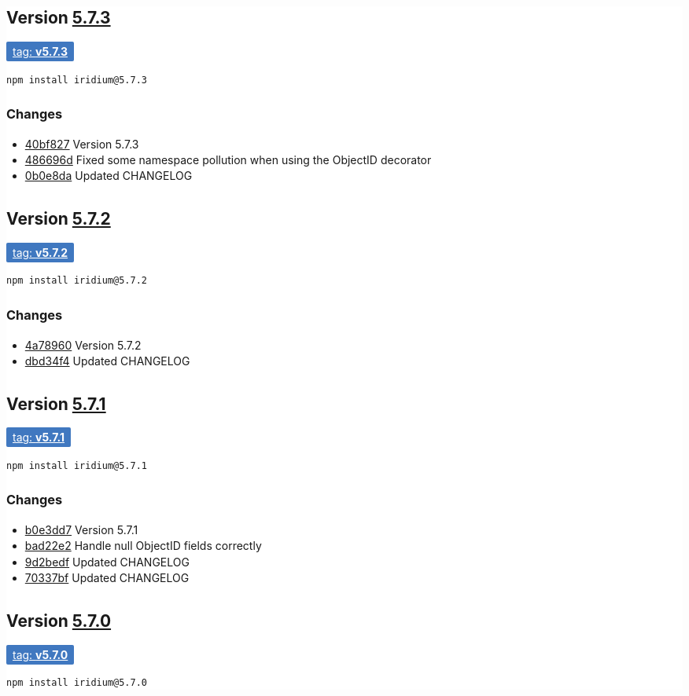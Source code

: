 ## Version [5.7.3](https://github.com/SierraSoftworks/Iridium/releases/tag/v5.7.3)
<a style="border-radius: 2px; padding: 4px 8px; background: rgb(64, 120, 192); color: #fff;" href="https://github.com/SierraSoftworks/Iridium/releases/tag/v5.7.3">tag: **v5.7.3**</a>

```sh
npm install iridium@5.7.3
```

### Changes
 - [40bf827](https://github.com/SierraSoftworks/Iridium/commit/40bf827) Version 5.7.3
 - [486696d](https://github.com/SierraSoftworks/Iridium/commit/486696d) Fixed some namespace pollution when using the ObjectID decorator
 - [0b0e8da](https://github.com/SierraSoftworks/Iridium/commit/0b0e8da) Updated CHANGELOG

## Version [5.7.2](https://github.com/SierraSoftworks/Iridium/releases/tag/v5.7.2)
<a style="border-radius: 2px; padding: 4px 8px; background: rgb(64, 120, 192); color: #fff;" href="https://github.com/SierraSoftworks/Iridium/releases/tag/v5.7.2">tag: **v5.7.2**</a>

```sh
npm install iridium@5.7.2
```

### Changes
 - [4a78960](https://github.com/SierraSoftworks/Iridium/commit/4a78960) Version 5.7.2
 - [dbd34f4](https://github.com/SierraSoftworks/Iridium/commit/dbd34f4) Updated CHANGELOG

## Version [5.7.1](https://github.com/SierraSoftworks/Iridium/releases/tag/v5.7.1)
<a style="border-radius: 2px; padding: 4px 8px; background: rgb(64, 120, 192); color: #fff;" href="https://github.com/SierraSoftworks/Iridium/releases/tag/v5.7.1">tag: **v5.7.1**</a>

```sh
npm install iridium@5.7.1
```

### Changes
 - [b0e3dd7](https://github.com/SierraSoftworks/Iridium/commit/b0e3dd7) Version 5.7.1
 - [bad22e2](https://github.com/SierraSoftworks/Iridium/commit/bad22e2) Handle null ObjectID fields correctly
 - [9d2bedf](https://github.com/SierraSoftworks/Iridium/commit/9d2bedf) Updated CHANGELOG
 - [70337bf](https://github.com/SierraSoftworks/Iridium/commit/70337bf) Updated CHANGELOG

## Version [5.7.0](https://github.com/SierraSoftworks/Iridium/releases/tag/v5.7.0)
<a style="border-radius: 2px; padding: 4px 8px; background: rgb(64, 120, 192); color: #fff;" href="https://github.com/SierraSoftworks/Iridium/releases/tag/v5.7.0">tag: **v5.7.0**</a>

```sh
npm install iridium@5.7.0
```
